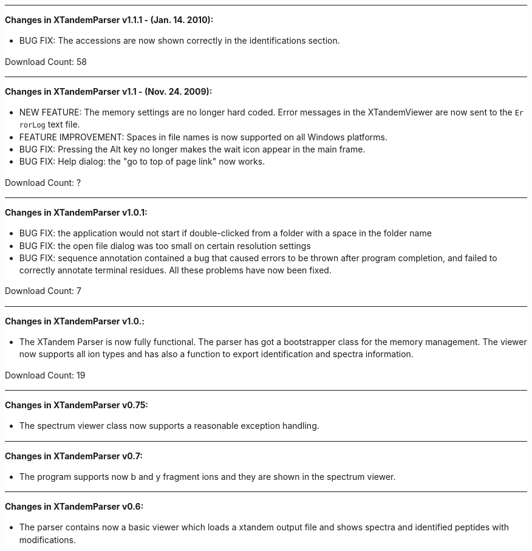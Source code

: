 
---


**Changes in XTandemParser v1.1.1 - (Jan. 14. 2010):**
  * BUG FIX: The accessions are now shown correctly in the identifications section.

Download Count: 58


---


**Changes in XTandemParser v1.1 - (Nov. 24. 2009):**
  * NEW FEATURE: The memory settings are no longer hard coded. Error messages in the XTandemViewer are now sent to the `ErrorLog` text file.
  * FEATURE IMPROVEMENT: Spaces in file names is now supported on all Windows platforms.
  * BUG FIX: Pressing the Alt key no longer makes the wait icon appear in the main frame.
  * BUG FIX: Help dialog: the "go to top of page link" now works.

Download Count: ?


---


**Changes in XTandemParser v1.0.1:**
  * BUG FIX: the application would not start if double-clicked from a folder with a space in the folder name
  * BUG FIX: the open file dialog was too small on certain resolution settings
  * BUG FIX: sequence annotation contained a bug that caused errors to be thrown after program completion, and failed to correctly annotate terminal residues. All these problems have now been fixed.

Download Count: 7


---


**Changes in XTandemParser v1.0.:**
  * The XTandem Parser is now fully functional. The parser has got a bootstrapper class for the memory management. The viewer now supports all ion types and has also a
function to export identification and spectra information.

Download Count: 19


---


**Changes in XTandemParser v0.75:**
  * The spectrum viewer class now supports a reasonable exception handling.


---


**Changes in XTandemParser v0.7:**
  * The program supports now b and y fragment ions and they are shown in the spectrum viewer.


---


**Changes in XTandemParser v0.6:**
  * The parser contains now a basic viewer which loads a xtandem output file and shows spectra and identified peptides with modifications.